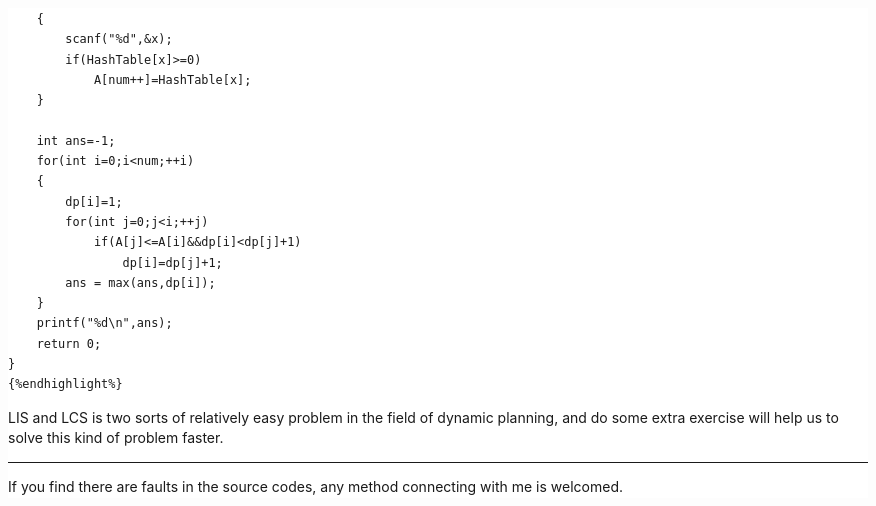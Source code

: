 		{
			scanf("%d",&x);
			if(HashTable[x]>=0)
				A[num++]=HashTable[x];
		}

		int ans=-1;
		for(int i=0;i<num;++i)
		{
			dp[i]=1;
			for(int j=0;j<i;++j)
				if(A[j]<=A[i]&&dp[i]<dp[j]+1)
					dp[i]=dp[j]+1;
			ans = max(ans,dp[i]);
		}
		printf("%d\n",ans);
		return 0;
	}
	{%endhighlight%}  
	
LIS and LCS is two sorts of relatively easy problem in the field of dynamic planning, and do some extra exercise will help us to solve this kind of problem faster.  

---
  If you find there are faults in the source codes, any method connecting with me is welcomed.
